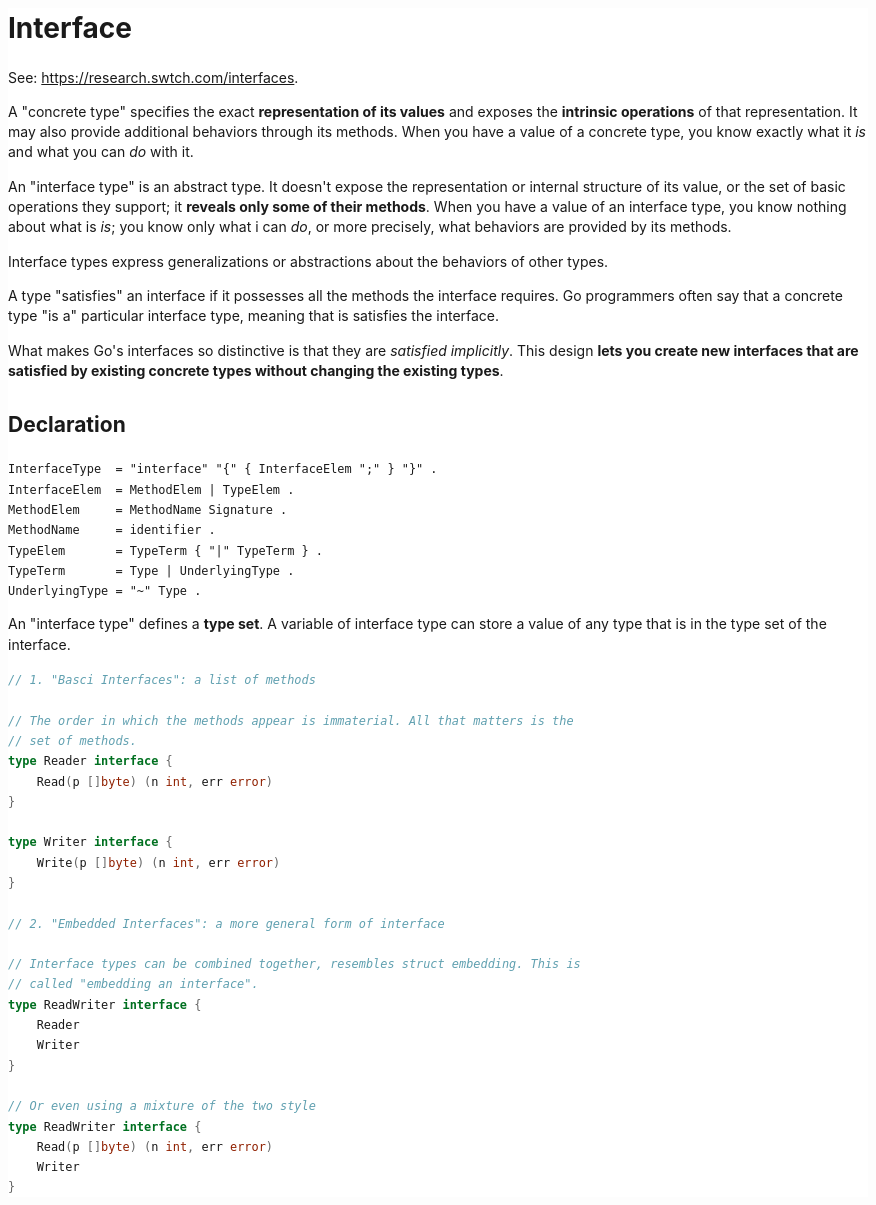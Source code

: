 # Interface

See: https://research.swtch.com/interfaces.

A "concrete type" specifies the exact **representation of its values** and
exposes the **intrinsic operations** of that representation. It may also
provide additional behaviors through its methods. When you have a value of a
concrete type, you know exactly what it *is* and what you can *do* with it.

An "interface type" is an abstract type. It doesn't expose the representation
or internal structure of its value, or the set of basic operations they
support; it **reveals only some of their methods**. When you have a value of an
interface type, you know nothing about what is *is*; you know only what i
can *do*, or more precisely, what behaviors are provided by its methods.

Interface types express generalizations or abstractions about the behaviors of
other types.

A type "satisfies" an interface if it possesses all the methods the interface
requires. Go programmers often say that a concrete type "is a" particular
interface type, meaning that is satisfies the interface.

What makes Go's interfaces so distinctive is that they are *satisfied
implicitly*. This design **lets you create new interfaces that are satisfied by
existing concrete types without changing the existing types**.

## Declaration

    InterfaceType  = "interface" "{" { InterfaceElem ";" } "}" .
    InterfaceElem  = MethodElem | TypeElem .
    MethodElem     = MethodName Signature .
    MethodName     = identifier .
    TypeElem       = TypeTerm { "|" TypeTerm } .
    TypeTerm       = Type | UnderlyingType .
    UnderlyingType = "~" Type .

An "interface type" defines a **type set**. A variable of interface type can
store a value of any type that is in the type set of the interface.

```go
// 1. "Basci Interfaces": a list of methods

// The order in which the methods appear is immaterial. All that matters is the
// set of methods.
type Reader interface {
    Read(p []byte) (n int, err error)
}

type Writer interface {
    Write(p []byte) (n int, err error)
}

// 2. "Embedded Interfaces": a more general form of interface

// Interface types can be combined together, resembles struct embedding. This is
// called "embedding an interface".
type ReadWriter interface {
    Reader
    Writer
}

// Or even using a mixture of the two style
type ReadWriter interface {
    Read(p []byte) (n int, err error)
    Writer
}
```